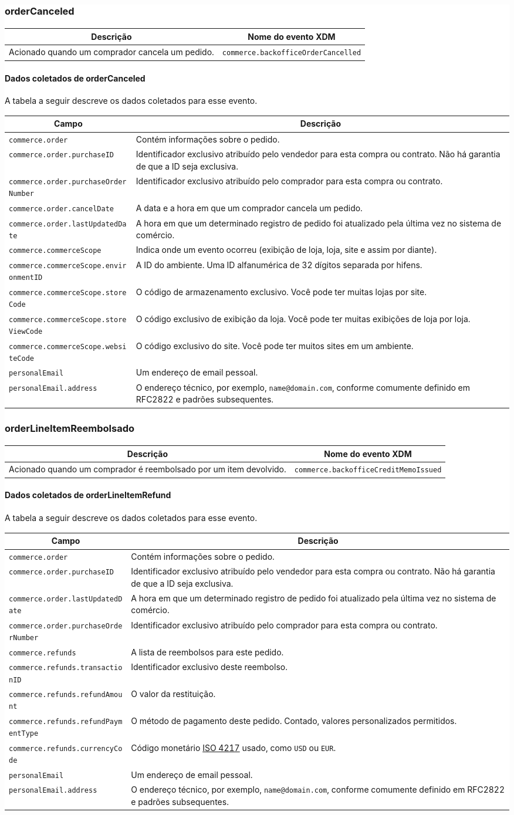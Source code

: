 ### orderCanceled

| Descrição | Nome do evento XDM |
|---|---|
| Acionado quando um comprador cancela um pedido. | `commerce.backofficeOrderCancelled` |

#### Dados coletados de orderCanceled

A tabela a seguir descreve os dados coletados para esse evento.

| Campo | Descrição |
|---|---|
| `commerce.order` | Contém informações sobre o pedido. |
| `commerce.order.purchaseID` | Identificador exclusivo atribuído pelo vendedor para esta compra ou contrato. Não há garantia de que a ID seja exclusiva. |
| `commerce.order.purchaseOrderNumber` | Identificador exclusivo atribuído pelo comprador para esta compra ou contrato. |
| `commerce.order.cancelDate` | A data e a hora em que um comprador cancela um pedido. |
| `commerce.order.lastUpdatedDate` | A hora em que um determinado registro de pedido foi atualizado pela última vez no sistema de comércio. |
| `commerce.commerceScope` | Indica onde um evento ocorreu (exibição de loja, loja, site e assim por diante). |
| `commerce.commerceScope.environmentID` | A ID do ambiente. Uma ID alfanumérica de 32 dígitos separada por hifens. |
| `commerce.commerceScope.storeCode` | O código de armazenamento exclusivo. Você pode ter muitas lojas por site. |
| `commerce.commerceScope.storeViewCode` | O código exclusivo de exibição da loja. Você pode ter muitas exibições de loja por loja. |
| `commerce.commerceScope.websiteCode` | O código exclusivo do site. Você pode ter muitos sites em um ambiente. |
| `personalEmail` | Um endereço de email pessoal. |
| `personalEmail.address` | O endereço técnico, por exemplo, `name@domain.com`, conforme comumente definido em RFC2822 e padrões subsequentes. |

### orderLineItemReembolsado

| Descrição | Nome do evento XDM |
|---|---|
| Acionado quando um comprador é reembolsado por um item devolvido. | `commerce.backofficeCreditMemoIssued` |

#### Dados coletados de orderLineItemRefund

A tabela a seguir descreve os dados coletados para esse evento.

| Campo | Descrição |
|---|---|
| `commerce.order` | Contém informações sobre o pedido. |
| `commerce.order.purchaseID` | Identificador exclusivo atribuído pelo vendedor para esta compra ou contrato. Não há garantia de que a ID seja exclusiva. |
| `commerce.order.lastUpdatedDate` | A hora em que um determinado registro de pedido foi atualizado pela última vez no sistema de comércio. |
| `commerce.order.purchaseOrderNumber` | Identificador exclusivo atribuído pelo comprador para esta compra ou contrato. |
| `commerce.refunds` | A lista de reembolsos para este pedido. |
| `commerce.refunds.transactionID` | Identificador exclusivo deste reembolso. |
| `commerce.refunds.refundAmount` | O valor da restituição. |
| `commerce.refunds.refundPaymentType` | O método de pagamento deste pedido. Contado, valores personalizados permitidos. |
| `commerce.refunds.currencyCode` | Código monetário [ISO 4217](https://en.wikipedia.org/wiki/ISO_4217) usado, como `USD` ou `EUR`. |
| `personalEmail` | Um endereço de email pessoal. |
| `personalEmail.address` | O endereço técnico, por exemplo, `name@domain.com`, conforme comumente definido em RFC2822 e padrões subsequentes. |